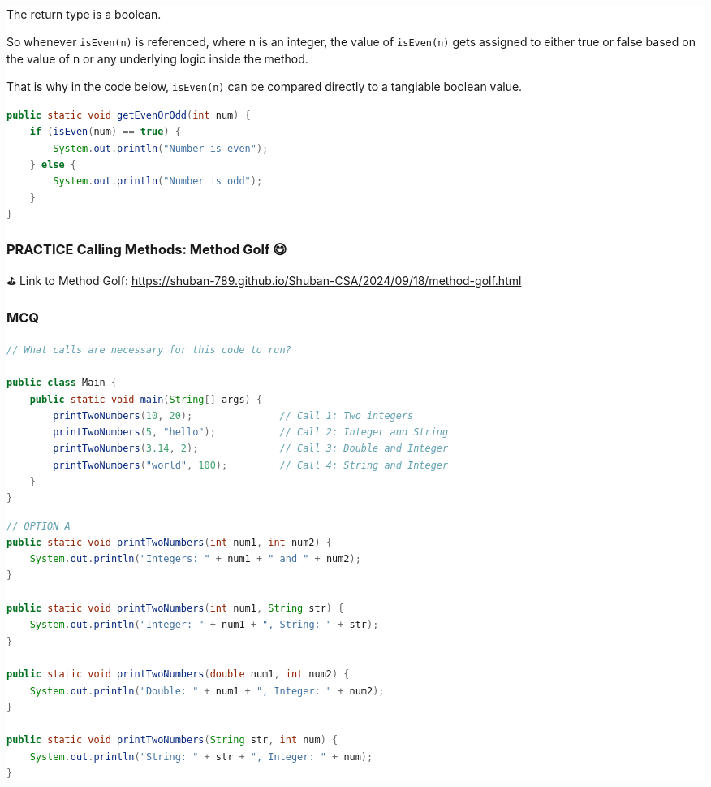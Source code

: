 The return type is a boolean. 

So whenever `isEven(n)` is referenced, where n is an integer, the value of `isEven(n)` gets assigned to either true or false based on the value of n or any underlying logic inside the method. 

That is why in the code below, `isEven(n)` can be compared directly to a tangiable boolean value.

```java
public static void getEvenOrOdd(int num) {
    if (isEven(num) == true) {
        System.out.println("Number is even");
    } else {
        System.out.println("Number is odd");
    }
}
```

### PRACTICE Calling Methods: Method Golf 😋

⛳ Link to Method Golf: https://shuban-789.github.io/Shuban-CSA/2024/09/18/method-golf.html

### MCQ




```java
// What calls are necessary for this code to run?

public class Main {
    public static void main(String[] args) {
        printTwoNumbers(10, 20);               // Call 1: Two integers
        printTwoNumbers(5, "hello");           // Call 2: Integer and String
        printTwoNumbers(3.14, 2);              // Call 3: Double and Integer
        printTwoNumbers("world", 100);         // Call 4: String and Integer
    }
}

```


```java
// OPTION A
public static void printTwoNumbers(int num1, int num2) {
    System.out.println("Integers: " + num1 + " and " + num2);
}

public static void printTwoNumbers(int num1, String str) {
    System.out.println("Integer: " + num1 + ", String: " + str);
}

public static void printTwoNumbers(double num1, int num2) {
    System.out.println("Double: " + num1 + ", Integer: " + num2);
}

public static void printTwoNumbers(String str, int num) {
    System.out.println("String: " + str + ", Integer: " + num);
}

```
